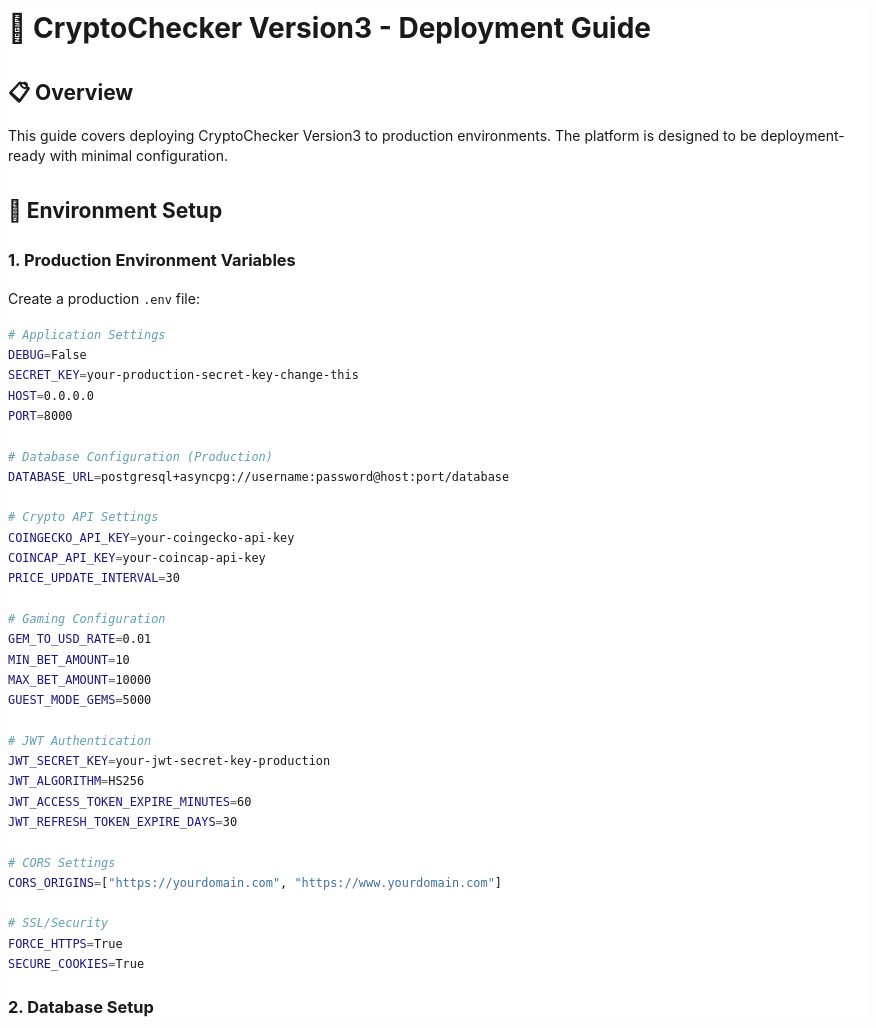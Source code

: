 # 🚀 CryptoChecker Version3 - Deployment Guide

## 📋 Overview

This guide covers deploying CryptoChecker Version3 to production environments. The platform is designed to be deployment-ready with minimal configuration.

## 🔧 **Environment Setup**

### **1. Production Environment Variables**

Create a production `.env` file:

```bash
# Application Settings
DEBUG=False
SECRET_KEY=your-production-secret-key-change-this
HOST=0.0.0.0
PORT=8000

# Database Configuration (Production)
DATABASE_URL=postgresql+asyncpg://username:password@host:port/database

# Crypto API Settings
COINGECKO_API_KEY=your-coingecko-api-key
COINCAP_API_KEY=your-coincap-api-key
PRICE_UPDATE_INTERVAL=30

# Gaming Configuration
GEM_TO_USD_RATE=0.01
MIN_BET_AMOUNT=10
MAX_BET_AMOUNT=10000
GUEST_MODE_GEMS=5000

# JWT Authentication
JWT_SECRET_KEY=your-jwt-secret-key-production
JWT_ALGORITHM=HS256
JWT_ACCESS_TOKEN_EXPIRE_MINUTES=60
JWT_REFRESH_TOKEN_EXPIRE_DAYS=30

# CORS Settings
CORS_ORIGINS=["https://yourdomain.com", "https://www.yourdomain.com"]

# SSL/Security
FORCE_HTTPS=True
SECURE_COOKIES=True
```

### **2. Database Setup**
